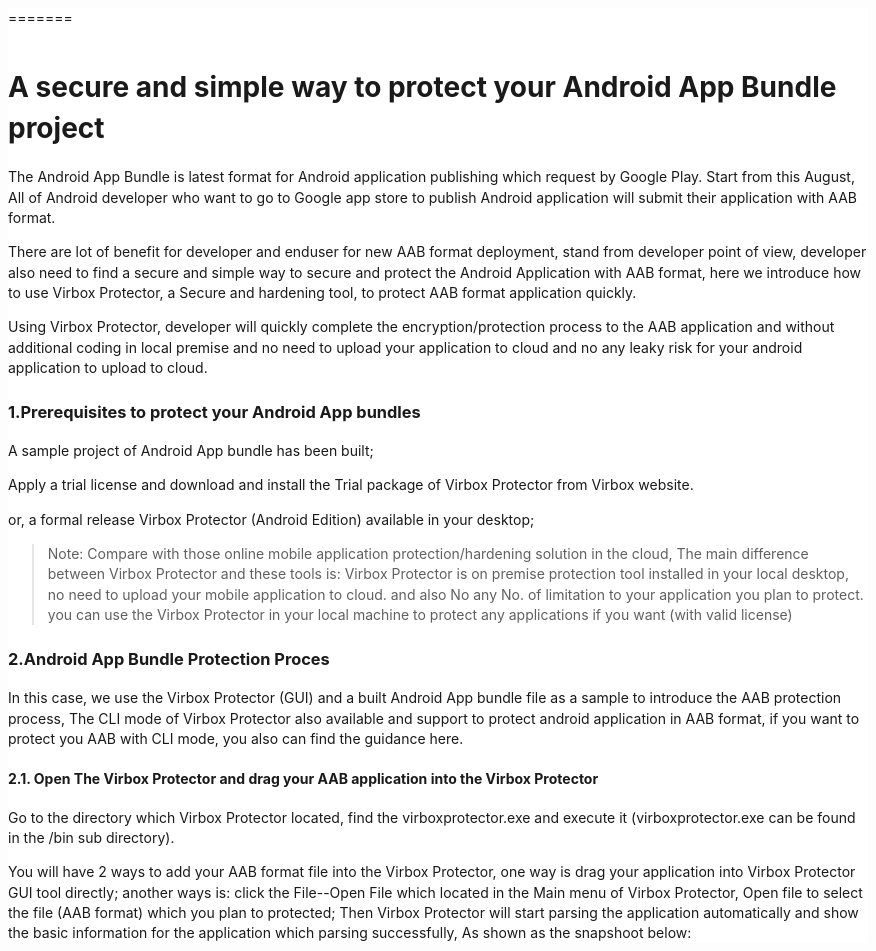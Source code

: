 =======
# A secure and simple way to protect your Android App Bundle project

The Android App Bundle is latest format for Android application publishing which request by Google Play. Start from this August, All of Android developer who want to go to Google app store to publish Android application will submit their application with AAB format.

There are lot of benefit for developer and enduser for new AAB format deployment, stand from developer point of view, developer also need to find a secure and simple way to secure and protect the Android Application with AAB format, here we introduce how to use Virbox Protector, a Secure and hardening tool, to protect AAB format application quickly.

Using Virbox Protector, developer will quickly complete the encryption/protection process to the AAB application and without additional coding in local premise and no need to upload your application to cloud and no any leaky risk for your android application to upload to cloud.

### **1.Prerequisites to protect your Android App bundles**

A sample project of Android App bundle has been built;

Apply a trial license and download and install the Trial package of Virbox Protector from Virbox website.

or, a formal release Virbox Protector (Android Edition) available in your desktop;

> Note: Compare with those online mobile application protection/hardening solution in the cloud, The main difference between Virbox Protector and these tools is: Virbox Protector is on premise protection tool installed in your local desktop, no need to upload your mobile application to cloud. and also No any No. of limitation to your application you plan to protect. you can use the Virbox Protector in your local machine to protect any applications if you want (with valid license)



### **2.Android App Bundle Protection Proces**

In this case, we use the Virbox Protector (GUI) and a built Android App bundle file as a sample to introduce the AAB protection process, The CLI mode of Virbox Protector also available and support to protect android application in AAB format, if you want to protect you AAB with CLI mode, you also can find the guidance here.

#### **2.1. Open The Virbox Protector and drag your AAB application into the Virbox Protector**

Go to the directory which Virbox Protector located, find the virboxprotector.exe and execute it (virboxprotector.exe can be found in the /bin sub directory).

You will have 2 ways to add your AAB format file into the Virbox Protector, one way is drag your application into Virbox Protector GUI tool directly;
another ways is: click the File--Open File which located in the Main menu of Virbox Protector, Open file to select the file (AAB format) which you plan to protected;
Then Virbox Protector will start parsing the application automatically and show the basic information for the application which parsing successfully, As shown as the snapshoot below:
